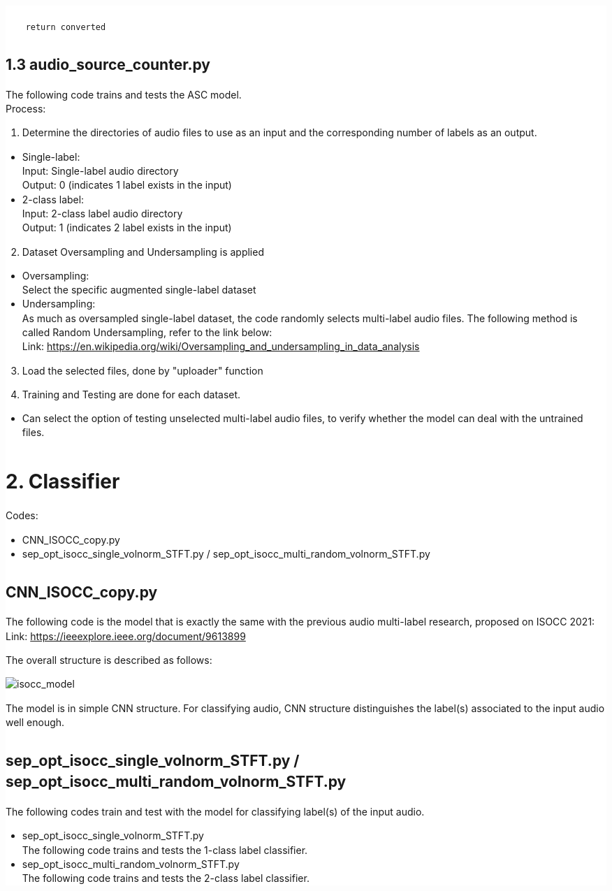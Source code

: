 ```
    
    return converted
```

## 1.3 audio_source_counter.py
The following code trains and tests the ASC model. <br/>
Process:
1. Determine the directories of audio files to use as an input and the corresponding number of labels as an output.
- Single-label: <br/>
  Input: Single-label audio directory <br/>
  Output: 0 (indicates 1 label exists in the input)
- 2-class label: <br/>
  Input: 2-class label audio directory <br/>
  Output: 1 (indicates 2 label exists in the input)

2. Dataset Oversampling and Undersampling is applied
- Oversampling: <br/>
  Select the specific augmented single-label dataset
- Undersampling: <br/>
  As much as oversampled single-label dataset, the code randomly selects multi-label audio files. The following method is called Random Undersampling, refer to the link below: <br/>
  Link: https://en.wikipedia.org/wiki/Oversampling_and_undersampling_in_data_analysis

3. Load the selected files, done by "uploader" function

4. Training and Testing are done for each dataset.
- Can select the option of testing unselected multi-label audio files, to verify whether the model can deal with the untrained files.

# 2. Classifier
Codes:
- CNN_ISOCC_copy.py
- sep_opt_isocc_single_volnorm_STFT.py / sep_opt_isocc_multi_random_volnorm_STFT.py

## CNN_ISOCC_copy.py
The following code is the model that is exactly the same with the previous audio multi-label research, proposed on ISOCC 2021: <br/>
Link: https://ieeexplore.ieee.org/document/9613899 <br/>

The overall structure is described as follows:

![isocc_model](https://user-images.githubusercontent.com/67090206/175468383-c4149cbe-40ea-4d04-9215-c815f2917a59.png)

The model is in simple CNN structure. For classifying audio, CNN structure distinguishes the label(s) associated to the input audio well enough.

## sep_opt_isocc_single_volnorm_STFT.py / sep_opt_isocc_multi_random_volnorm_STFT.py
The following codes train and test with the model for classifying label(s) of the input audio. <br/>
- sep_opt_isocc_single_volnorm_STFT.py <br/>
  The following code trains and tests the 1-class label classifier.
- sep_opt_isocc_multi_random_volnorm_STFT.py <br/>
  The following code trains and tests the 2-class label classifier.
